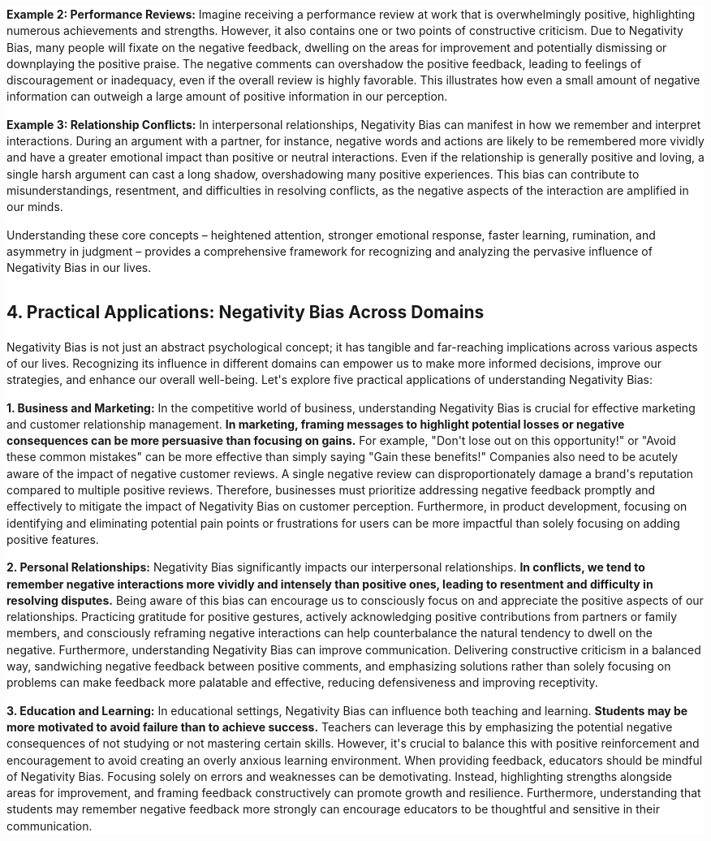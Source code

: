 **Example 2: Performance Reviews:** Imagine receiving a performance review at work that is overwhelmingly positive, highlighting numerous achievements and strengths. However, it also contains one or two points of constructive criticism.  Due to Negativity Bias, many people will fixate on the negative feedback, dwelling on the areas for improvement and potentially dismissing or downplaying the positive praise.  The negative comments can overshadow the positive feedback, leading to feelings of discouragement or inadequacy, even if the overall review is highly favorable. This illustrates how even a small amount of negative information can outweigh a large amount of positive information in our perception.

**Example 3: Relationship Conflicts:**  In interpersonal relationships, Negativity Bias can manifest in how we remember and interpret interactions.  During an argument with a partner, for instance, negative words and actions are likely to be remembered more vividly and have a greater emotional impact than positive or neutral interactions.  Even if the relationship is generally positive and loving, a single harsh argument can cast a long shadow, overshadowing many positive experiences.  This bias can contribute to misunderstandings, resentment, and difficulties in resolving conflicts, as the negative aspects of the interaction are amplified in our minds.

Understanding these core concepts – heightened attention, stronger emotional response, faster learning, rumination, and asymmetry in judgment – provides a comprehensive framework for recognizing and analyzing the pervasive influence of Negativity Bias in our lives.

## 4. Practical Applications: Negativity Bias Across Domains

Negativity Bias is not just an abstract psychological concept; it has tangible and far-reaching implications across various aspects of our lives.  Recognizing its influence in different domains can empower us to make more informed decisions, improve our strategies, and enhance our overall well-being. Let's explore five practical applications of understanding Negativity Bias:

**1. Business and Marketing:** In the competitive world of business, understanding Negativity Bias is crucial for effective marketing and customer relationship management.  **In marketing, framing messages to highlight potential losses or negative consequences can be more persuasive than focusing on gains.** For example, "Don't lose out on this opportunity!" or "Avoid these common mistakes" can be more effective than simply saying "Gain these benefits!"  Companies also need to be acutely aware of the impact of negative customer reviews.  A single negative review can disproportionately damage a brand's reputation compared to multiple positive reviews. Therefore, businesses must prioritize addressing negative feedback promptly and effectively to mitigate the impact of Negativity Bias on customer perception.  Furthermore, in product development, focusing on identifying and eliminating potential pain points or frustrations for users can be more impactful than solely focusing on adding positive features.

**2. Personal Relationships:** Negativity Bias significantly impacts our interpersonal relationships.  **In conflicts, we tend to remember negative interactions more vividly and intensely than positive ones, leading to resentment and difficulty in resolving disputes.**  Being aware of this bias can encourage us to consciously focus on and appreciate the positive aspects of our relationships.  Practicing gratitude for positive gestures, actively acknowledging positive contributions from partners or family members, and consciously reframing negative interactions can help counterbalance the natural tendency to dwell on the negative.  Furthermore, understanding Negativity Bias can improve communication.  Delivering constructive criticism in a balanced way, sandwiching negative feedback between positive comments, and emphasizing solutions rather than solely focusing on problems can make feedback more palatable and effective, reducing defensiveness and improving receptivity.

**3. Education and Learning:** In educational settings, Negativity Bias can influence both teaching and learning.  **Students may be more motivated to avoid failure than to achieve success.**  Teachers can leverage this by emphasizing the potential negative consequences of not studying or not mastering certain skills.  However, it's crucial to balance this with positive reinforcement and encouragement to avoid creating an overly anxious learning environment.  When providing feedback, educators should be mindful of Negativity Bias.  Focusing solely on errors and weaknesses can be demotivating.  Instead, highlighting strengths alongside areas for improvement, and framing feedback constructively can promote growth and resilience.  Furthermore, understanding that students may remember negative feedback more strongly can encourage educators to be thoughtful and sensitive in their communication.
